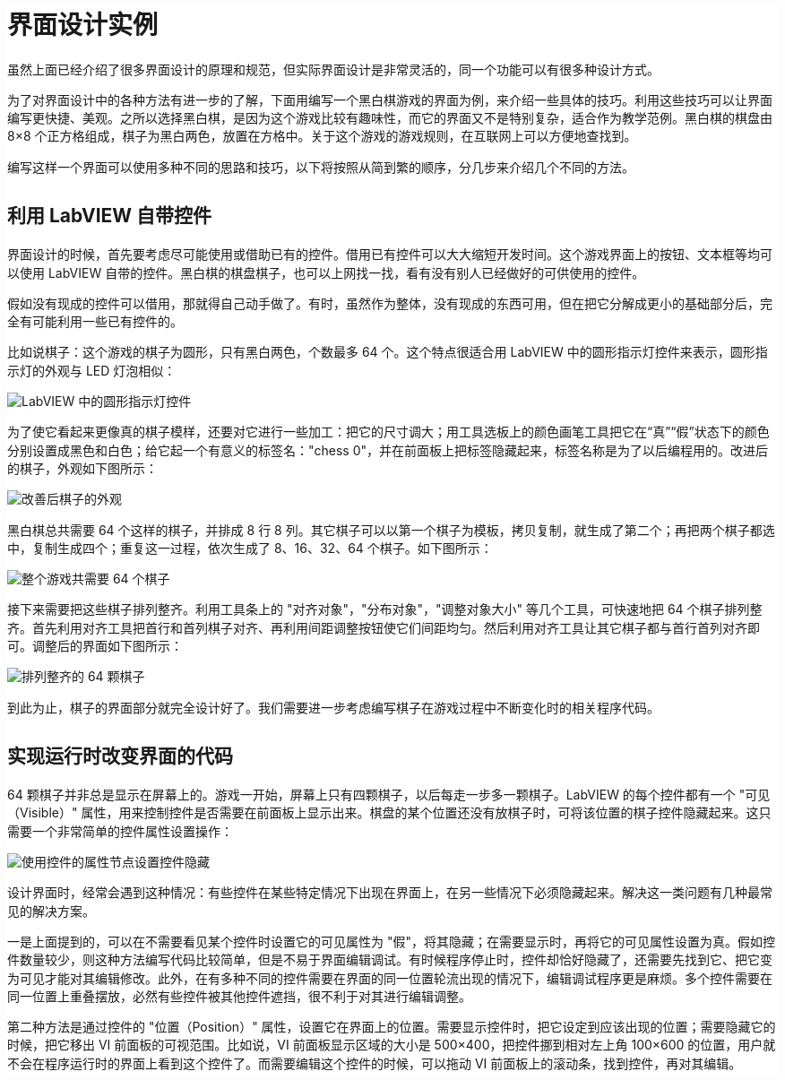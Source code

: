 # 界面设计实例

虽然上面已经介绍了很多界面设计的原理和规范，但实际界面设计是非常灵活的，同一个功能可以有很多种设计方式。

为了对界面设计中的各种方法有进一步的了解，下面用编写一个黑白棋游戏的界面为例，来介绍一些具体的技巧。利用这些技巧可以让界面编写更快捷、美观。之所以选择黑白棋，是因为这个游戏比较有趣味性，而它的界面又不是特别复杂，适合作为教学范例。黑白棋的棋盘由 8×8 个正方格组成，棋子为黑白两色，放置在方格中。关于这个游戏的游戏规则，在互联网上可以方便地查找到。

编写这样一个界面可以使用多种不同的思路和技巧，以下将按照从简到繁的顺序，分几步来介绍几个不同的方法。

## 利用 LabVIEW 自带控件

界面设计的时候，首先要考虑尽可能使用或借助已有的控件。借用已有控件可以大大缩短开发时间。这个游戏界面上的按钮、文本框等均可以使用 LabVIEW 自带的控件。黑白棋的棋盘棋子，也可以上网找一找，看有没有别人已经做好的可供使用的控件。

假如没有现成的控件可以借用，那就得自己动手做了。有时，虽然作为整体，没有现成的东西可用，但在把它分解成更小的基础部分后，完全有可能利用一些已有控件的。

比如说棋子：这个游戏的棋子为圆形，只有黑白两色，个数最多 64 个。这个特点很适合用 LabVIEW 中的圆形指示灯控件来表示，圆形指示灯的外观与 LED 灯泡相似：

![](images/image634.jpeg "LabVIEW 中的圆形指示灯控件")

为了使它看起来更像真的棋子模样，还要对它进行一些加工：把它的尺寸调大；用工具选板上的颜色画笔工具把它在“真”“假”状态下的颜色分别设置成黑色和白色；给它起一个有意义的标签名："chess
0"，并在前面板上把标签隐藏起来，标签名称是为了以后编程用的。改进后的棋子，外观如下图所示：

![](images/image635.png "改善后棋子的外观")

黑白棋总共需要 64 个这样的棋子，并排成 8 行 8 列。其它棋子可以以第一个棋子为模板，拷贝复制，就生成了第二个；再把两个棋子都选中，复制生成四个；重复这一过程，依次生成了 8、16、32、64 个棋子。如下图所示：

![](images/image636.png "整个游戏共需要 64 个棋子")


接下来需要把这些棋子排列整齐。利用工具条上的 "对齐对象"，"分布对象"，"调整对象大小" 等几个工具，可快速地把 64 个棋子排列整齐。首先利用对齐工具把首行和首列棋子对齐、再利用间距调整按钮使它们间距均匀。然后利用对齐工具让其它棋子都与首行首列对齐即可。调整后的界面如下图所示：

![](images/image637.png "排列整齐的 64 颗棋子")

到此为止，棋子的界面部分就完全设计好了。我们需要进一步考虑编写棋子在游戏过程中不断变化时的相关程序代码。

## 实现运行时改变界面的代码

64 颗棋子并非总是显示在屏幕上的。游戏一开始，屏幕上只有四颗棋子，以后每走一步多一颗棋子。LabVIEW 的每个控件都有一个 "可见（Visible）" 属性，用来控制控件是否需要在前面板上显示出来。棋盘的某个位置还没有放棋子时，可将该位置的棋子控件隐藏起来。这只需要一个非常简单的控件属性设置操作：

![](images/image638.jpeg "使用控件的属性节点设置控件隐藏")

设计界面时，经常会遇到这种情况：有些控件在某些特定情况下出现在界面上，在另一些情况下必须隐藏起来。解决这一类问题有几种最常见的解决方案。

一是上面提到的，可以在不需要看见某个控件时设置它的可见属性为 "假"，将其隐藏；在需要显示时，再将它的可见属性设置为真。假如控件数量较少，则这种方法编写代码比较简单，但是不易于界面编辑调试。有时候程序停止时，控件却恰好隐藏了，还需要先找到它、把它变为可见才能对其编辑修改。此外，在有多种不同的控件需要在界面的同一位置轮流出现的情况下，编辑调试程序更是麻烦。多个控件需要在同一位置上重叠摆放，必然有些控件被其他控件遮挡，很不利于对其进行编辑调整。

第二种方法是通过控件的 "位置（Position）" 属性，设置它在界面上的位置。需要显示控件时，把它设定到应该出现的位置；需要隐藏它的时候，把它移出 VI 前面板的可视范围。比如说，VI 前面板显示区域的大小是 500×400，把控件挪到相对左上角 100×600 的位置，用户就不会在程序运行时的界面上看到这个控件了。而需要编辑这个控件的时候，可以拖动 VI 前面板上的滚动条，找到控件，再对其编辑。
